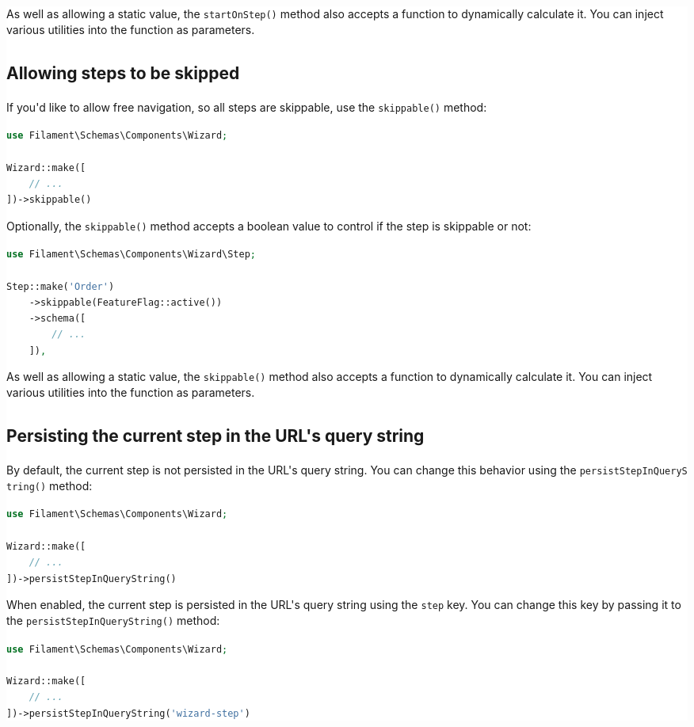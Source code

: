 <UtilityInjection set="schemaComponents" version="4.x">As well as allowing a static value, the `startOnStep()` method also accepts a function to dynamically calculate it. You can inject various utilities into the function as parameters.</UtilityInjection>

## Allowing steps to be skipped

If you'd like to allow free navigation, so all steps are skippable, use the `skippable()` method:

```php
use Filament\Schemas\Components\Wizard;

Wizard::make([
    // ...
])->skippable()
```

Optionally, the `skippable()` method accepts a boolean value to control if the step is skippable or not:

```php
use Filament\Schemas\Components\Wizard\Step;

Step::make('Order')
    ->skippable(FeatureFlag::active())
    ->schema([
        // ...
    ]),
```

<UtilityInjection set="schemaComponents" version="4.x">As well as allowing a static value, the `skippable()` method also accepts a function to dynamically calculate it. You can inject various utilities into the function as parameters.</UtilityInjection>

## Persisting the current step in the URL's query string

By default, the current step is not persisted in the URL's query string. You can change this behavior using the `persistStepInQueryString()` method:

```php
use Filament\Schemas\Components\Wizard;

Wizard::make([
    // ...
])->persistStepInQueryString()
```

When enabled, the current step is persisted in the URL's query string using the `step` key. You can change this key by passing it to the `persistStepInQueryString()` method:

```php
use Filament\Schemas\Components\Wizard;

Wizard::make([
    // ...
])->persistStepInQueryString('wizard-step')
```
